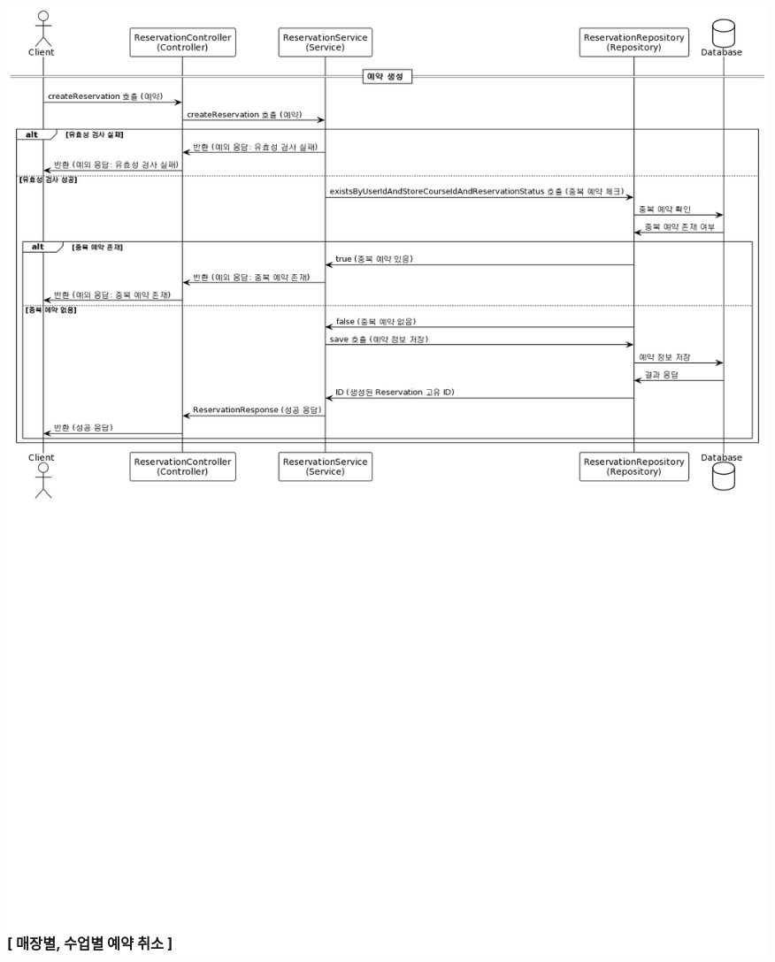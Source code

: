 ![캡처](./outputs/images/ReservationCreate.png)

<br/><br/><br/><br/><br/><br/><br/><br/><br/><br/><br/>
<br/><br/><br/><br/><br/><br/><br/><br/><br/><br/><br/>

### [ 매장별, 수업별 예약 취소 ]